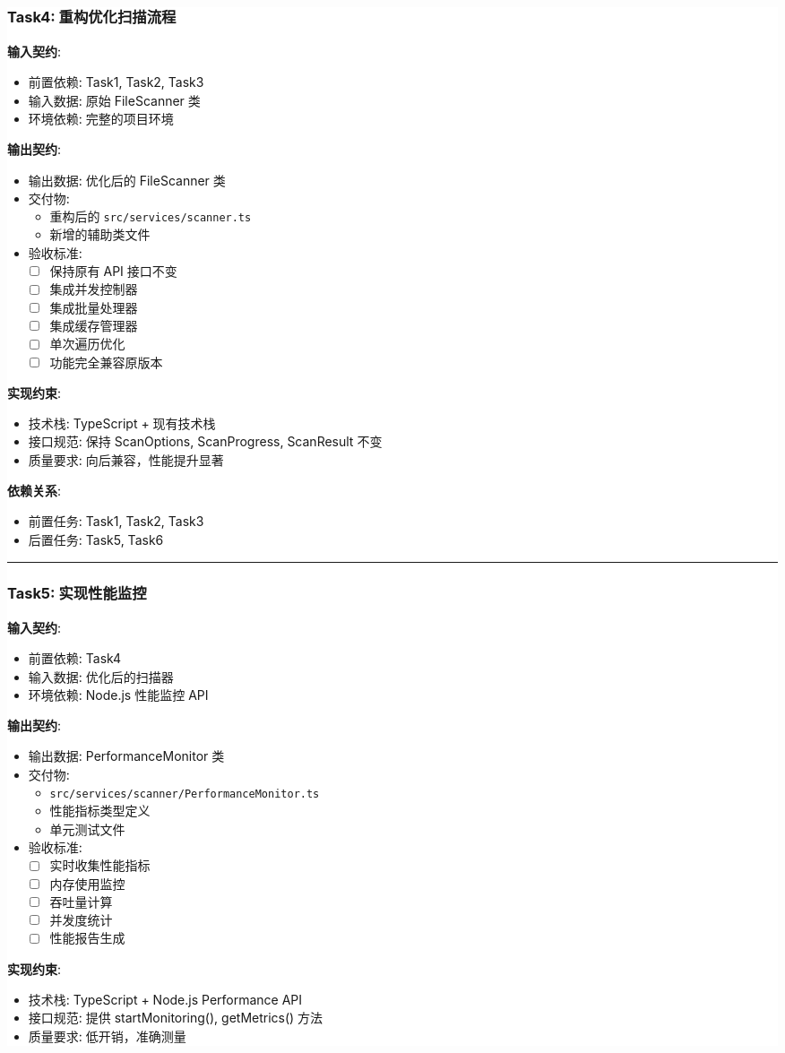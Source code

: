 ### Task4: 重构优化扫描流程

**输入契约**:
- 前置依赖: Task1, Task2, Task3
- 输入数据: 原始 FileScanner 类
- 环境依赖: 完整的项目环境

**输出契约**:
- 输出数据: 优化后的 FileScanner 类
- 交付物:
  - 重构后的 `src/services/scanner.ts`
  - 新增的辅助类文件
- 验收标准:
  - [ ] 保持原有 API 接口不变
  - [ ] 集成并发控制器
  - [ ] 集成批量处理器
  - [ ] 集成缓存管理器
  - [ ] 单次遍历优化
  - [ ] 功能完全兼容原版本

**实现约束**:
- 技术栈: TypeScript + 现有技术栈
- 接口规范: 保持 ScanOptions, ScanProgress, ScanResult 不变
- 质量要求: 向后兼容，性能提升显著

**依赖关系**:
- 前置任务: Task1, Task2, Task3
- 后置任务: Task5, Task6

---

### Task5: 实现性能监控

**输入契约**:
- 前置依赖: Task4
- 输入数据: 优化后的扫描器
- 环境依赖: Node.js 性能监控 API

**输出契约**:
- 输出数据: PerformanceMonitor 类
- 交付物:
  - `src/services/scanner/PerformanceMonitor.ts`
  - 性能指标类型定义
  - 单元测试文件
- 验收标准:
  - [ ] 实时收集性能指标
  - [ ] 内存使用监控
  - [ ] 吞吐量计算
  - [ ] 并发度统计
  - [ ] 性能报告生成

**实现约束**:
- 技术栈: TypeScript + Node.js Performance API
- 接口规范: 提供 startMonitoring(), getMetrics() 方法
- 质量要求: 低开销，准确测量
